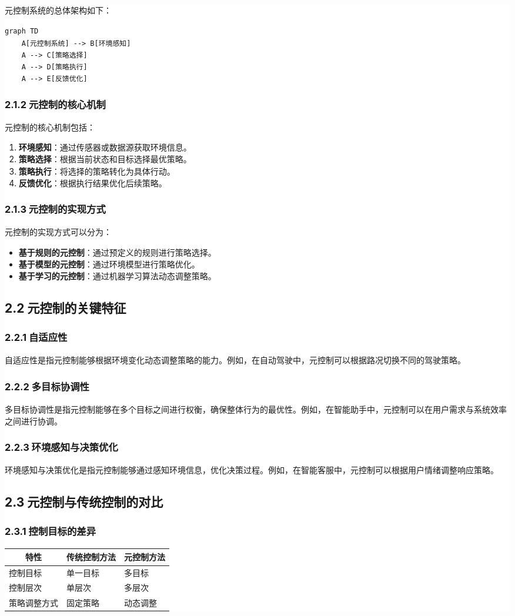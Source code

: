 元控制系统的总体架构如下：

```mermaid
graph TD
    A[元控制系统] --> B[环境感知]
    A --> C[策略选择]
    A --> D[策略执行]
    A --> E[反馈优化]
```

### 2.1.2 元控制的核心机制

元控制的核心机制包括：

1. **环境感知**：通过传感器或数据源获取环境信息。
2. **策略选择**：根据当前状态和目标选择最优策略。
3. **策略执行**：将选择的策略转化为具体行动。
4. **反馈优化**：根据执行结果优化后续策略。

### 2.1.3 元控制的实现方式

元控制的实现方式可以分为：

- **基于规则的元控制**：通过预定义的规则进行策略选择。
- **基于模型的元控制**：通过环境模型进行策略优化。
- **基于学习的元控制**：通过机器学习算法动态调整策略。

## 2.2 元控制的关键特征

### 2.2.1 自适应性

自适应性是指元控制能够根据环境变化动态调整策略的能力。例如，在自动驾驶中，元控制可以根据路况切换不同的驾驶策略。

### 2.2.2 多目标协调性

多目标协调性是指元控制能够在多个目标之间进行权衡，确保整体行为的最优性。例如，在智能助手中，元控制可以在用户需求与系统效率之间进行协调。

### 2.2.3 环境感知与决策优化

环境感知与决策优化是指元控制能够通过感知环境信息，优化决策过程。例如，在智能客服中，元控制可以根据用户情绪调整响应策略。

## 2.3 元控制与传统控制的对比

### 2.3.1 控制目标的差异

| 特性                | 传统控制方法         | 元控制方法         |
|---------------------|----------------------|----------------------|
| 控制目标            | 单一目标             | 多目标              |
| 控制层次            | 单层次               | 多层次              |
| 策略调整方式        | 固定策略             | 动态调整            |
